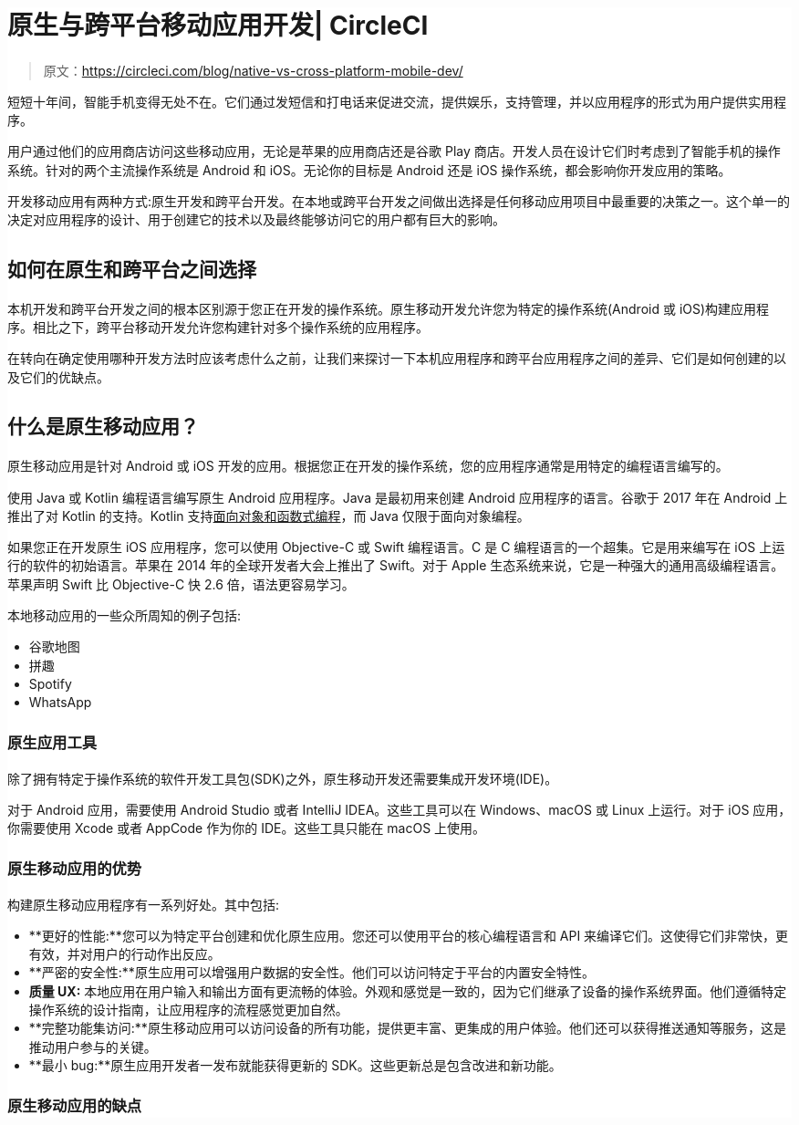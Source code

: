 # 原生与跨平台移动应用开发| CircleCI

> 原文：<https://circleci.com/blog/native-vs-cross-platform-mobile-dev/>

短短十年间，智能手机变得无处不在。它们通过发短信和打电话来促进交流，提供娱乐，支持管理，并以应用程序的形式为用户提供实用程序。

用户通过他们的应用商店访问这些移动应用，无论是苹果的应用商店还是谷歌 Play 商店。开发人员在设计它们时考虑到了智能手机的操作系统。针对的两个主流操作系统是 Android 和 iOS。无论你的目标是 Android 还是 iOS 操作系统，都会影响你开发应用的策略。

开发移动应用有两种方式:原生开发和跨平台开发。在本地或跨平台开发之间做出选择是任何移动应用项目中最重要的决策之一。这个单一的决定对应用程序的设计、用于创建它的技术以及最终能够访问它的用户都有巨大的影响。

## 如何在原生和跨平台之间选择

本机开发和跨平台开发之间的根本区别源于您正在开发的操作系统。原生移动开发允许您为特定的操作系统(Android 或 iOS)构建应用程序。相比之下，跨平台移动开发允许您构建针对多个操作系统的应用程序。

在转向在确定使用哪种开发方法时应该考虑什么之前，让我们来探讨一下本机应用程序和跨平台应用程序之间的差异、它们是如何创建的以及它们的优缺点。

## 什么是原生移动应用？

原生移动应用是针对 Android 或 iOS 开发的应用。根据您正在开发的操作系统，您的应用程序通常是用特定的编程语言编写的。

使用 Java 或 Kotlin 编程语言编写原生 Android 应用程序。Java 是最初用来创建 Android 应用程序的语言。谷歌于 2017 年在 Android 上推出了对 Kotlin 的支持。Kotlin 支持[面向对象和函数式编程](https://circleci.com/blog/functional-vs-object-oriented-programming/)，而 Java 仅限于面向对象编程。

如果您正在开发原生 iOS 应用程序，您可以使用 Objective-C 或 Swift 编程语言。C 是 C 编程语言的一个超集。它是用来编写在 iOS 上运行的软件的初始语言。苹果在 2014 年的全球开发者大会上推出了 Swift。对于 Apple 生态系统来说，它是一种强大的通用高级编程语言。苹果声明 Swift 比 Objective-C 快 2.6 倍，语法更容易学习。

本地移动应用的一些众所周知的例子包括:

*   谷歌地图
*   拼趣
*   Spotify
*   WhatsApp

### 原生应用工具

除了拥有特定于操作系统的软件开发工具包(SDK)之外，原生移动开发还需要集成开发环境(IDE)。

对于 Android 应用，需要使用 Android Studio 或者 IntelliJ IDEA。这些工具可以在 Windows、macOS 或 Linux 上运行。对于 iOS 应用，你需要使用 Xcode 或者 AppCode 作为你的 IDE。这些工具只能在 macOS 上使用。

### 原生移动应用的优势

构建原生移动应用程序有一系列好处。其中包括:

*   **更好的性能:**您可以为特定平台创建和优化原生应用。您还可以使用平台的核心编程语言和 API 来编译它们。这使得它们非常快，更有效，并对用户的行动作出反应。
*   **严密的安全性:**原生应用可以增强用户数据的安全性。他们可以访问特定于平台的内置安全特性。
*   **质量 UX:** 本地应用在用户输入和输出方面有更流畅的体验。外观和感觉是一致的，因为它们继承了设备的操作系统界面。他们遵循特定操作系统的设计指南，让应用程序的流程感觉更加自然。
*   **完整功能集访问:**原生移动应用可以访问设备的所有功能，提供更丰富、更集成的用户体验。他们还可以获得推送通知等服务，这是推动用户参与的关键。
*   **最小 bug:**原生应用开发者一发布就能获得更新的 SDK。这些更新总是包含改进和新功能。

### 原生移动应用的缺点
